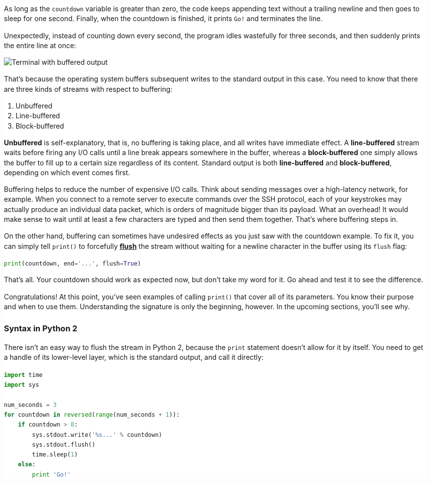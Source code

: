 As long as the `countdown` variable is greater than zero, the code keeps appending text without a trailing newline and then goes to sleep for one second. Finally, when the countdown is finished, it prints `Go!` and terminates the line.

Unexpectedly, instead of counting down every second, the program idles wastefully for three seconds, and then suddenly prints the entire line at once:

![Terminal with buffered output](https://files.realpython.com/media/print_countdown.ba38eb242915.gif)

That’s because the operating system buffers subsequent writes to the standard output in this case. You need to know that there are three kinds of streams with respect to buffering:

1. Unbuffered
2. Line-buffered
3. Block-buffered

**Unbuffered** is self-explanatory, that is, no buffering is taking place, and all writes have immediate effect. A **line-buffered** stream waits before firing any I/O calls until a line break appears somewhere in the buffer, whereas a **block-buffered** one simply allows the buffer to fill up to a certain size regardless of its content. Standard output is both **line-buffered** and **block-buffered**, depending on which event comes first.

Buffering helps to reduce the number of expensive I/O calls. Think about sending messages over a high-latency network, for example. When you connect to a remote server to execute commands over the SSH protocol, each of your keystrokes may actually produce an individual data packet, which is orders of magnitude bigger than its payload. What an overhead! It would make sense to wait until at least a few characters are typed and then send them together. That’s where buffering steps in.

On the other hand, buffering can sometimes have undesired effects as you just saw with the countdown example. To fix it, you can simply tell `print()` to forcefully [**flush**](/realpython.com/python-flush-print-output.md) the stream without waiting for a newline character in the buffer using its `flush` flag:

```py
print(countdown, end='...', flush=True)
```

That’s all. Your countdown should work as expected now, but don’t take my word for it. Go ahead and test it to see the difference.

Congratulations! At this point, you’ve seen examples of calling `print()` that cover all of its parameters. You know their purpose and when to use them. Understanding the signature is only the beginning, however. In the upcoming sections, you’ll see why.

### Syntax in Python 2

There isn’t an easy way to flush the stream in Python 2, because the `print` statement doesn’t allow for it by itself. You need to get a handle of its lower-level layer, which is the standard output, and call it directly:

```py
import time
import sys

num_seconds = 3
for countdown in reversed(range(num_seconds + 1)):
    if countdown > 0:
        sys.stdout.write('%s...' % countdown)
        sys.stdout.flush()
        time.sleep(1)
    else:
        print 'Go!'
```
